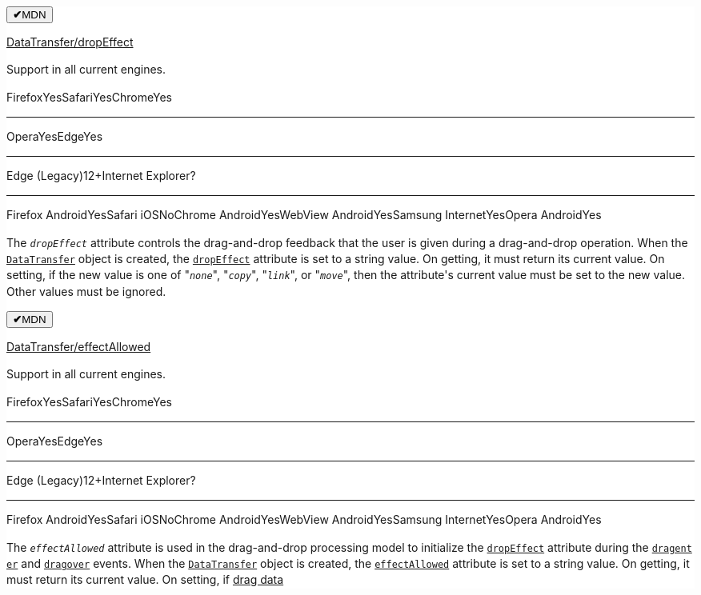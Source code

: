   <aside class="mdn-anno wrapped before"><button onclick=toggleStatus(this) class=mdn-anno-btn><b title="Support in all current engines." class=all-engines-flag>✔</b><span>MDN</span></button><div class=feature><p><a href=https://developer.mozilla.org/en-US/docs/Web/API/DataTransfer/dropEffect title="The DataTransfer.dropEffect property controls the feedback (typically visual) the user is given during a drag and drop operation. It will affect which cursor is displayed while dragging. For example, when the user hovers over a target drop element, the browser's cursor may indicate which type of operation will occur.">DataTransfer/dropEffect</a><p class=all-engines-text>Support in all current engines.<div class=support><span class="firefox yes"><span>Firefox</span><span>Yes</span></span><span class="safari yes"><span>Safari</span><span>Yes</span></span><span class="chrome yes"><span>Chrome</span><span>Yes</span></span><hr><span class="opera yes"><span>Opera</span><span>Yes</span></span><span class="edge_blink yes"><span>Edge</span><span>Yes</span></span><hr><span class="edge yes"><span>Edge (Legacy)</span><span>12+</span></span><span class="ie unknown"><span>Internet Explorer</span><span>?</span></span><hr><span class="firefox_android yes"><span>Firefox Android</span><span>Yes</span></span><span class="safari_ios no"><span>Safari iOS</span><span>No</span></span><span class="chrome_android yes"><span>Chrome Android</span><span>Yes</span></span><span class="webview_android yes"><span>WebView Android</span><span>Yes</span></span><span class="samsunginternet_android yes"><span>Samsung Internet</span><span>Yes</span></span><span class="opera_android yes"><span>Opera Android</span><span>Yes</span></span></div></div></aside><p>The <dfn id=dom-datatransfer-dropeffect><code>dropEffect</code></dfn> attribute controls
  the drag-and-drop feedback that the user is given during a drag-and-drop operation. When the
  <code id=the-datatransfer-interface:datatransfer-14><a href=#datatransfer>DataTransfer</a></code> object is created, the <code id=the-datatransfer-interface:dom-datatransfer-dropeffect-3><a href=#dom-datatransfer-dropeffect>dropEffect</a></code> attribute is set to a string value. On
  getting, it must return its current value. On setting, if the new value is one of "<dfn id=dom-datatransfer-dropeffect-none><code>none</code></dfn>", "<dfn id=dom-datatransfer-dropeffect-copy><code>copy</code></dfn>", "<dfn id=dom-datatransfer-dropeffect-link><code>link</code></dfn>", or "<dfn id=dom-datatransfer-dropeffect-move><code>move</code></dfn>", then the attribute's current value must be
  set to the new value. Other values must be ignored.</p>

  <aside class="mdn-anno wrapped before"><button onclick=toggleStatus(this) class=mdn-anno-btn><b title="Support in all current engines." class=all-engines-flag>✔</b><span>MDN</span></button><div class=feature><p><a href=https://developer.mozilla.org/en-US/docs/Web/API/DataTransfer/effectAllowed title="The DataTransfer.effectAllowed property specifies the effect that is allowed for a drag operation. The copy operation is used to indicate that the data being dragged will be copied from its present location to the drop location. The move operation is used to indicate that the data being dragged will be moved, and the link operation is used to indicate that some form of relationship or connection will be created between the source and drop locations.">DataTransfer/effectAllowed</a><p class=all-engines-text>Support in all current engines.<div class=support><span class="firefox yes"><span>Firefox</span><span>Yes</span></span><span class="safari yes"><span>Safari</span><span>Yes</span></span><span class="chrome yes"><span>Chrome</span><span>Yes</span></span><hr><span class="opera yes"><span>Opera</span><span>Yes</span></span><span class="edge_blink yes"><span>Edge</span><span>Yes</span></span><hr><span class="edge yes"><span>Edge (Legacy)</span><span>12+</span></span><span class="ie unknown"><span>Internet Explorer</span><span>?</span></span><hr><span class="firefox_android yes"><span>Firefox Android</span><span>Yes</span></span><span class="safari_ios no"><span>Safari iOS</span><span>No</span></span><span class="chrome_android yes"><span>Chrome Android</span><span>Yes</span></span><span class="webview_android yes"><span>WebView Android</span><span>Yes</span></span><span class="samsunginternet_android yes"><span>Samsung Internet</span><span>Yes</span></span><span class="opera_android yes"><span>Opera Android</span><span>Yes</span></span></div></div></aside><p>The <dfn id=dom-datatransfer-effectallowed><code>effectAllowed</code></dfn> attribute is
  used in the drag-and-drop processing model to initialize the <code id=the-datatransfer-interface:dom-datatransfer-dropeffect-4><a href=#dom-datatransfer-dropeffect>dropEffect</a></code> attribute during the <code id=the-datatransfer-interface:event-dnd-dragenter><a href=#event-dnd-dragenter>dragenter</a></code> and <code id=the-datatransfer-interface:event-dnd-dragover><a href=#event-dnd-dragover>dragover</a></code> events. When the <code id=the-datatransfer-interface:datatransfer-15><a href=#datatransfer>DataTransfer</a></code> object is
  created, the <code id=the-datatransfer-interface:dom-datatransfer-effectallowed-4><a href=#dom-datatransfer-effectallowed>effectAllowed</a></code> attribute is set
  to a string value. On getting, it must return its current value. On setting, if <a href=#drag-data-store id=the-datatransfer-interface:drag-data-store-8>drag data